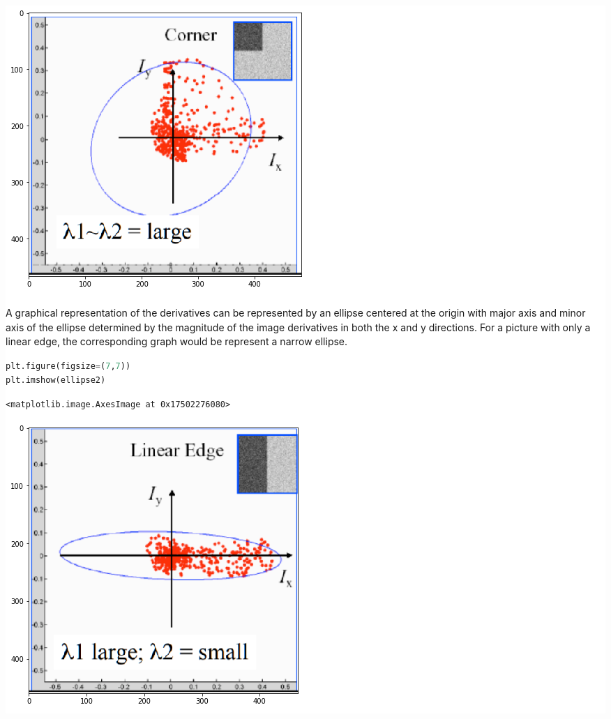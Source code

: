 ![png](images/CFDoutput_16_1.png)


A graphical representation of the derivatives can be represented by an ellipse centered at the origin with major axis and minor axis of the ellipse determined by the magnitude of the image derivatives in both the x and y directions. For a picture with only a linear edge, the corresponding graph would be represent a narrow ellipse. 


```python
plt.figure(figsize=(7,7))
plt.imshow(ellipse2)
```




    <matplotlib.image.AxesImage at 0x17502276080>




![png](images/CFDoutput_18_1.png)
